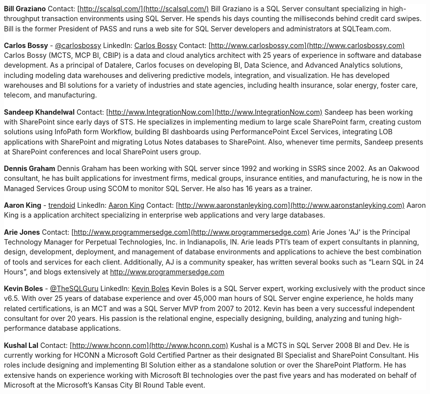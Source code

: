 **Bill Graziano** 
Contact: [http://scalsql.com/](http://scalsql.com/)
Bill Graziano is a SQL Server consultant specializing in high-throughput transaction environments using SQL Server. He spends his days counting the milliseconds behind credit card swipes. Bill is the former President of PASS and runs a web site for SQL Server developers and administrators at SQLTeam.com.
 
**Carlos Bossy**  - [@carlosbossy](https://www.twitter.com/@carlosbossy)
LinkedIn: [Carlos Bossy](http://www.linkedin/in/carlosbossy)
Contact: [http://www.carlosbossy.com](http://www.carlosbossy.com)
Carlos Bossy (MCTS, MCP BI, CBIP) is a data and cloud analytics architect with 25 years of experience in software and database development. As a principal of Datalere, Carlos focuses on developing BI, Data Science, and Advanced Analytics solutions, including modeling data warehouses and delivering predictive models, integration, and visualization. He has developed warehouses and BI solutions for a variety of industries and state agencies, including health insurance, solar energy, foster care, telecom, and manufacturing.
 
**Sandeep Khandelwal** 
Contact: [http://www.IntegrationNow.com](http://www.IntegrationNow.com)
Sandeep has been working with SharePoint since early days of STS. He specializes in implementing medium to large scale SharePoint farm, creating custom solutions using InfoPath form  Workflow, building BI dashboards using PerformancePoint  Excel Services, integrating LOB applications with SharePoint and migrating Lotus Notes databases to SharePoint. Also, whenever time permits, Sandeep presents at SharePoint conferences and local SharePoint users group.
 
**Dennis Graham** 
Dennis Graham has been working with SQL server since 1992 and working in SSRS since 2002.  As an Oakwood consultant, he has built applications for investment firms, medical groups, insurance entities, and manufacturing, he is now in the Managed Services Group using SCOM to monitor SQL Server.  He also has 16 years as a trainer. 
 
**Aaron King**  - [trendoid](https://www.twitter.com/trendoid)
LinkedIn: [Aaron King](https://www.linkedin.com/in/trendoid)
Contact: [http://www.aaronstanleyking.com](http://www.aaronstanleyking.com)
Aaron King is a application architect specializing in enterprise web applications and very large databases.
 
**Arie Jones** 
Contact: [http://www.programmersedge.com](http://www.programmersedge.com)
Arie Jones 'AJ' is the Principal Technology Manager for Perpetual Technologies, Inc. in Indianapolis, IN. Arie leads PTI’s team of expert consultants in planning, design, development, deployment, and management of database environments and applications to achieve the best combination of tools and services for each client. Additionally, AJ is a community speaker, has written several books such as “Learn SQL in 24 Hours”, and blogs extensively at http://www.programmersedge.com
 
**Kevin Boles**  - [@TheSQLGuru](https://www.twitter.com/@TheSQLGuru)
LinkedIn: [Kevin Boles](http://www.linkedin.com/in/thesqlguru)
Kevin Boles is a SQL Server expert, working exclusively with the product since v6.5. With over 25 years of database experience and over 45,000 man hours of SQL Server engine experience, he holds many related certifications, is an MCT and was a SQL Server MVP from 2007 to 2012. Kevin has been a very successful independent consultant for over 20 years. His passion is the relational engine, especially designing, building, analyzing and tuning high-performance database applications.
 
**Kushal Lal** 
Contact: [http://www.hconn.com](http://www.hconn.com)
Kushal is a MCTS in SQL Server 2008 BI and Dev. He is currently working for HCONN a Microsoft Gold Certified Partner as their designated BI Specialist and SharePoint Consultant. His roles include designing and implementing BI Solution either as a standalone solution or over the SharePoint Platform. He has extensive hands on experience working with Microsoft BI technologies over the past five years and has moderated on behalf of Microsoft at the Microsoft’s Kansas City BI Round Table event.
 